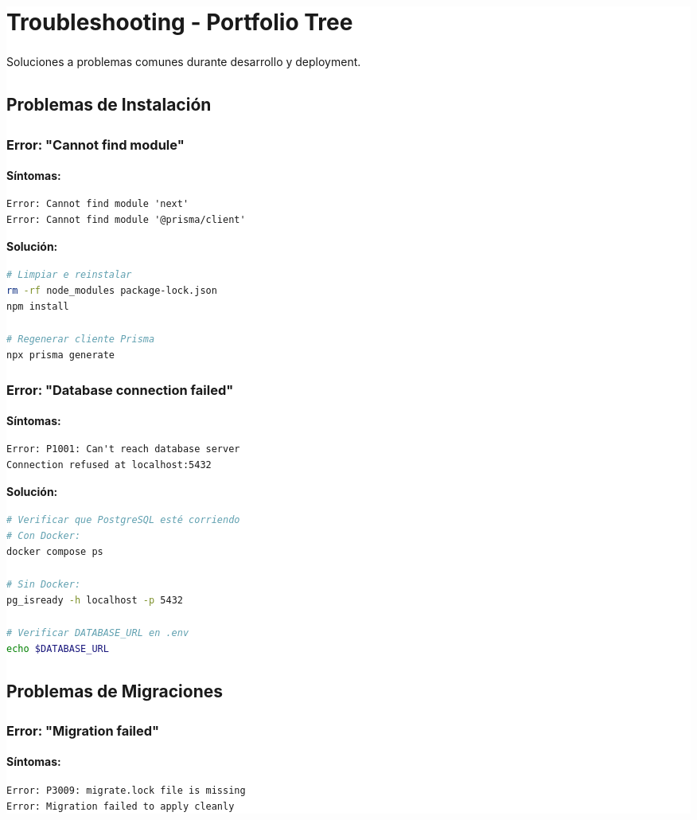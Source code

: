 # Troubleshooting - Portfolio Tree

Soluciones a problemas comunes durante desarrollo y deployment.

## Problemas de Instalación

### Error: "Cannot find module"

**Síntomas:**
```
Error: Cannot find module 'next'
Error: Cannot find module '@prisma/client'
```

**Solución:**
```bash
# Limpiar e reinstalar
rm -rf node_modules package-lock.json
npm install

# Regenerar cliente Prisma
npx prisma generate
```

### Error: "Database connection failed"

**Síntomas:**
```
Error: P1001: Can't reach database server
Connection refused at localhost:5432
```

**Solución:**
```bash
# Verificar que PostgreSQL esté corriendo
# Con Docker:
docker compose ps

# Sin Docker:
pg_isready -h localhost -p 5432

# Verificar DATABASE_URL en .env
echo $DATABASE_URL
```

## Problemas de Migraciones

### Error: "Migration failed"

**Síntomas:**
```
Error: P3009: migrate.lock file is missing
Error: Migration failed to apply cleanly
```
